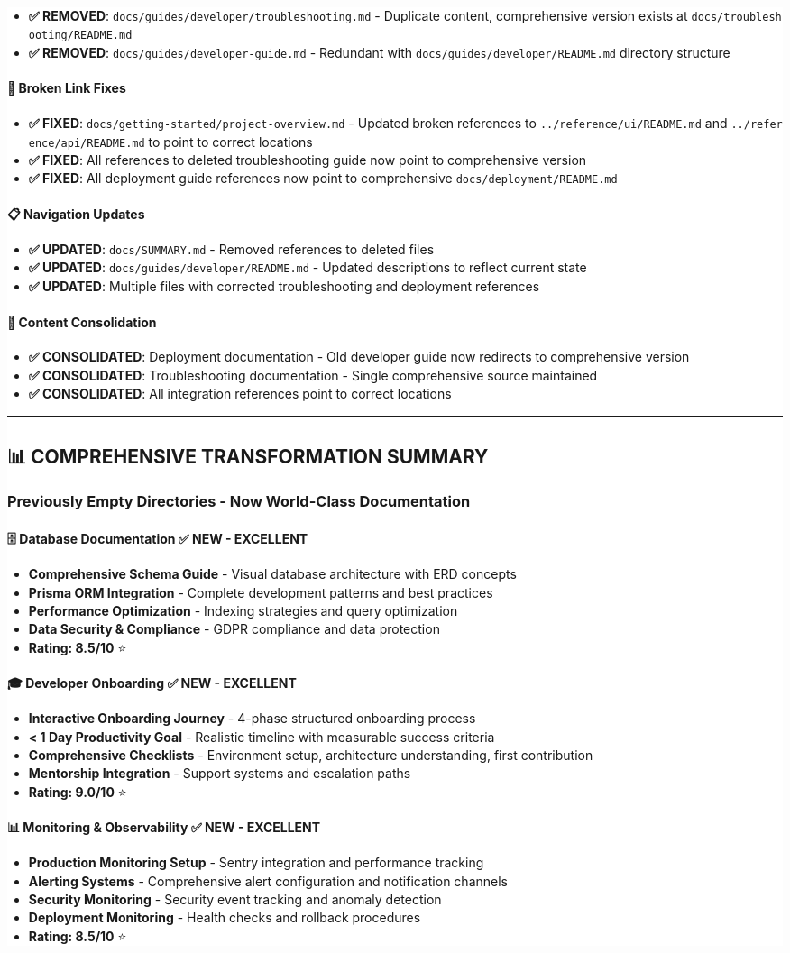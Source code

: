 - **✅ REMOVED**: `docs/guides/developer/troubleshooting.md` - Duplicate content, comprehensive version exists at `docs/troubleshooting/README.md`
- **✅ REMOVED**: `docs/guides/developer-guide.md` - Redundant with `docs/guides/developer/README.md` directory structure

#### **🔗 Broken Link Fixes**

- **✅ FIXED**: `docs/getting-started/project-overview.md` - Updated broken references to `../reference/ui/README.md` and `../reference/api/README.md` to point to correct locations
- **✅ FIXED**: All references to deleted troubleshooting guide now point to comprehensive version
- **✅ FIXED**: All deployment guide references now point to comprehensive `docs/deployment/README.md`

#### **📋 Navigation Updates**

- **✅ UPDATED**: `docs/SUMMARY.md` - Removed references to deleted files
- **✅ UPDATED**: `docs/guides/developer/README.md` - Updated descriptions to reflect current state
- **✅ UPDATED**: Multiple files with corrected troubleshooting and deployment references

#### **🎯 Content Consolidation**

- **✅ CONSOLIDATED**: Deployment documentation - Old developer guide now redirects to comprehensive version
- **✅ CONSOLIDATED**: Troubleshooting documentation - Single comprehensive source maintained
- **✅ CONSOLIDATED**: All integration references point to correct locations

---

## 📊 **COMPREHENSIVE TRANSFORMATION SUMMARY**

### **Previously Empty Directories - Now World-Class Documentation**

#### **🗄️ Database Documentation** ✅ **NEW - EXCELLENT**

- **Comprehensive Schema Guide** - Visual database architecture with ERD concepts
- **Prisma ORM Integration** - Complete development patterns and best practices
- **Performance Optimization** - Indexing strategies and query optimization
- **Data Security & Compliance** - GDPR compliance and data protection
- **Rating: 8.5/10** ⭐

#### **🎓 Developer Onboarding** ✅ **NEW - EXCELLENT**

- **Interactive Onboarding Journey** - 4-phase structured onboarding process
- **< 1 Day Productivity Goal** - Realistic timeline with measurable success criteria
- **Comprehensive Checklists** - Environment setup, architecture understanding, first contribution
- **Mentorship Integration** - Support systems and escalation paths
- **Rating: 9.0/10** ⭐

#### **📊 Monitoring & Observability** ✅ **NEW - EXCELLENT**

- **Production Monitoring Setup** - Sentry integration and performance tracking
- **Alerting Systems** - Comprehensive alert configuration and notification channels
- **Security Monitoring** - Security event tracking and anomaly detection
- **Deployment Monitoring** - Health checks and rollback procedures
- **Rating: 8.5/10** ⭐
